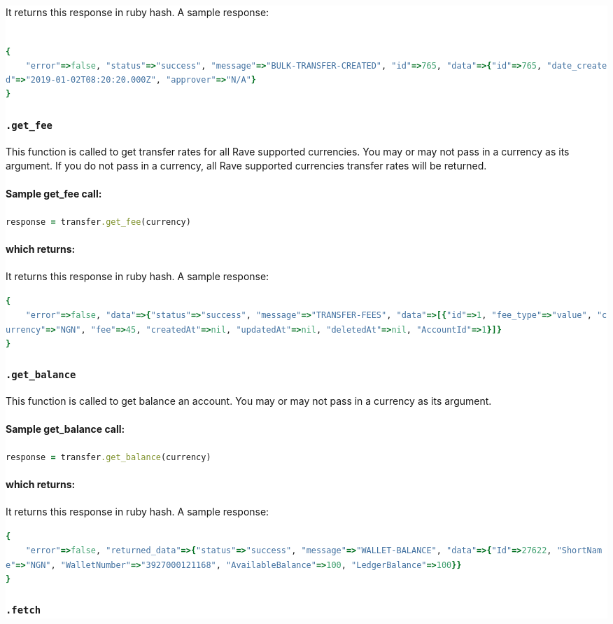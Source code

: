 It returns this response in ruby hash. A sample response:

```ruby

{
    "error"=>false, "status"=>"success", "message"=>"BULK-TRANSFER-CREATED", "id"=>765, "data"=>{"id"=>765, "date_created"=>"2019-01-02T08:20:20.000Z", "approver"=>"N/A"}
}
```

### `.get_fee`

This function is called to get transfer rates for all Rave supported currencies. You may or may not pass in a currency as its argument. If you do not pass in a currency, all Rave supported currencies transfer rates will be returned.

#### Sample get_fee call:

```ruby
response = transfer.get_fee(currency)
```
#### which returns:

It returns this response in ruby hash. A sample response:

```ruby
{
    "error"=>false, "data"=>{"status"=>"success", "message"=>"TRANSFER-FEES", "data"=>[{"id"=>1, "fee_type"=>"value", "currency"=>"NGN", "fee"=>45, "createdAt"=>nil, "updatedAt"=>nil, "deletedAt"=>nil, "AccountId"=>1}]}
}
```

### `.get_balance`

This function is called to get balance an account. You may or may not pass in a currency as its argument.

#### Sample get_balance call:

```ruby
response = transfer.get_balance(currency)
```
#### which returns:

It returns this response in ruby hash. A sample response:

```ruby
{
    "error"=>false, "returned_data"=>{"status"=>"success", "message"=>"WALLET-BALANCE", "data"=>{"Id"=>27622, "ShortName"=>"NGN", "WalletNumber"=>"3927000121168", "AvailableBalance"=>100, "LedgerBalance"=>100}}
}
```

### `.fetch`
